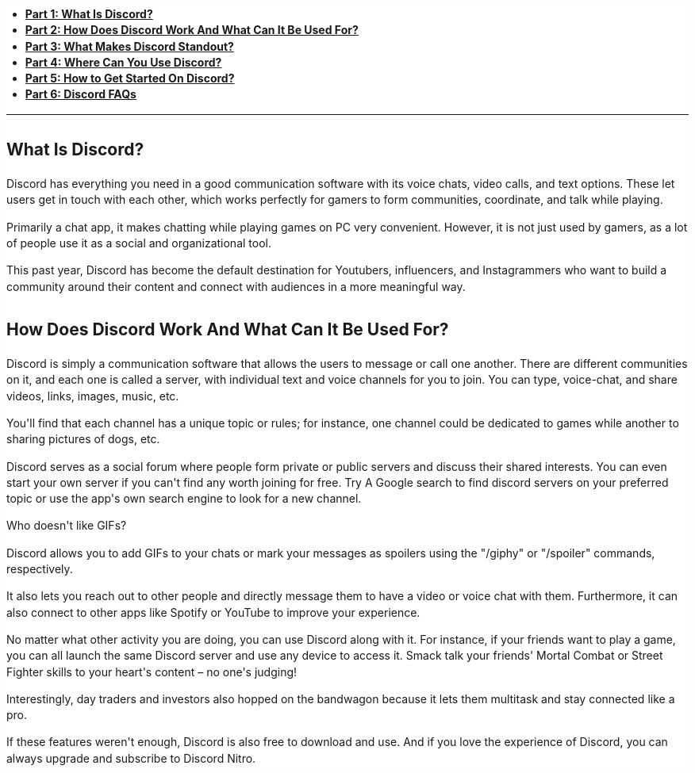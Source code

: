 * **[Part 1: What Is Discord?](#part1)**
* **[Part 2: How Does Discord Work And What Can It Be Used For?](#part2)**
* **[Part 3: What Makes Discord Standout?](#part3)**
* **[Part 4: Where Can You Use Discord?](#part4)**
* **[Part 5: How to Get Started On Discord?](#part5)**
* **[Part 6: Discord FAQs](#part6)**

---

## What Is Discord?

Discord has everything you need in a good communication software with its voice chats, video calls, and text options. These let users get in touch with each other, which works perfectly for gamers to form communities, coordinate, and talk while playing.

Primarily a chat app, it makes chatting while playing games on PC very convenient. However, it is not just used by gamers, as a lot of people use it as a social and organizational tool.

This past year, Discord has become the default destination for Youtubers, influencers, and Instagrammers who want to build a community around their content and connect with audiences in a more meaningful way.

## How Does Discord Work And What Can It Be Used For?

Discord is simply a communication software that allows the users to message or call one another. There are different communities on it, and each one is called a server, with individual text and voice channels for you to join. You can type, voice-chat, and share videos, links, images, music, etc.

You'll find that each channel has a unique topic or rules; for instance, one channel could be dedicated to games while another to sharing pictures of dogs, etc.

Discord serves as a social forum where people form private or public servers and discuss their shared interests. You can even start your own server if you can't find any worth joining for free. Try A Google search to find discord servers on your preferred topic or use the app's own search engine to look for a new channel.

Who doesn't like GIFs?

Discord allows you to add GIFs to your chats or mark your messages as spoilers using the "/giphy" or "/spoiler" commands, respectively.

It also lets you reach out to other people and directly message them to have a video or voice chat with them. Furthermore, it can also connect to other apps like Spotify or YouTube to improve your experience.

No matter what other activity you are doing, you can use Discord along with it. For instance, if your friends want to play a game, you can all launch the same Discord server and use any device to access it. Smack talk your friends' Mortal Combat or Street Fighter skills to your heart's content – no one's judging!

Interestingly, day traders and investors also hopped on the bandwagon because it lets them multitask and stay connected like a pro.

If these features weren't enough, Discord is also free to download and use. And if you love the experience of Discord, you can always upgrade and subscribe to Discord Nitro.
